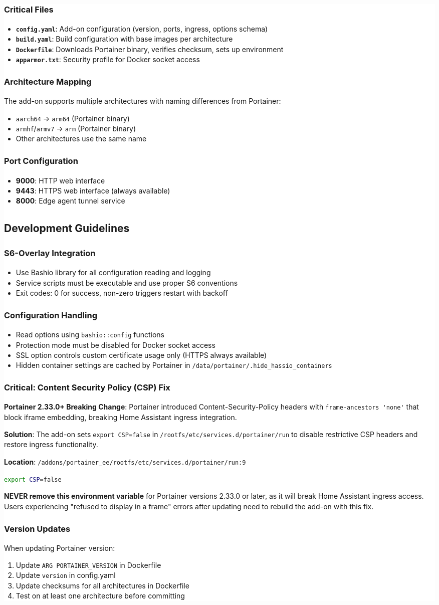 ### Critical Files
- **`config.yaml`**: Add-on configuration (version, ports, ingress, options schema)
- **`build.yaml`**: Build configuration with base images per architecture
- **`Dockerfile`**: Downloads Portainer binary, verifies checksum, sets up environment
- **`apparmor.txt`**: Security profile for Docker socket access

### Architecture Mapping
The add-on supports multiple architectures with naming differences from Portainer:
- `aarch64` → `arm64` (Portainer binary)
- `armhf`/`armv7` → `arm` (Portainer binary)
- Other architectures use the same name

### Port Configuration
- **9000**: HTTP web interface
- **9443**: HTTPS web interface (always available)
- **8000**: Edge agent tunnel service

## Development Guidelines

### S6-Overlay Integration
- Use Bashio library for all configuration reading and logging
- Service scripts must be executable and use proper S6 conventions
- Exit codes: 0 for success, non-zero triggers restart with backoff

### Configuration Handling
- Read options using `bashio::config` functions
- Protection mode must be disabled for Docker socket access
- SSL option controls custom certificate usage only (HTTPS always available)
- Hidden container settings are cached by Portainer in `/data/portainer/.hide_hassio_containers`

### Critical: Content Security Policy (CSP) Fix

**Portainer 2.33.0+ Breaking Change**: Portainer introduced Content-Security-Policy headers with `frame-ancestors 'none'` that block iframe embedding, breaking Home Assistant ingress integration.

**Solution**: The add-on sets `export CSP=false` in `/rootfs/etc/services.d/portainer/run` to disable restrictive CSP headers and restore ingress functionality.

**Location**: `/addons/portainer_ee/rootfs/etc/services.d/portainer/run:9`

```bash
export CSP=false
```

**NEVER remove this environment variable** for Portainer versions 2.33.0 or later, as it will break Home Assistant ingress access. Users experiencing "refused to display in a frame" errors after updating need to rebuild the add-on with this fix.

### Version Updates
When updating Portainer version:
1. Update `ARG PORTAINER_VERSION` in Dockerfile
2. Update `version` in config.yaml
3. Update checksums for all architectures in Dockerfile
4. Test on at least one architecture before committing
